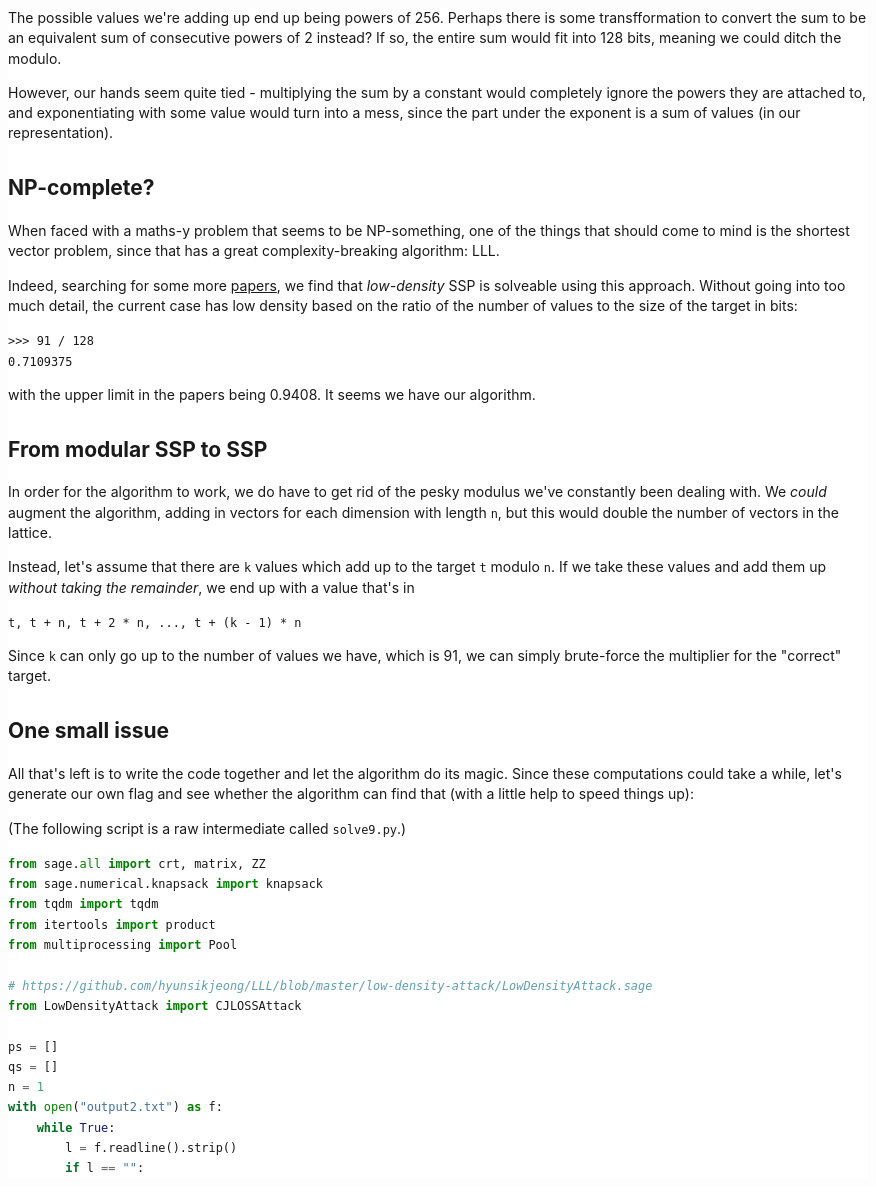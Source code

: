 The possible values we're adding up end up being powers of 256.
Perhaps there is some transfformation to convert the sum to be an equivalent sum of consecutive powers of 2 instead? If so, the entire sum would fit into 128 bits, meaning we could ditch the modulo.

However, our hands seem quite tied - multiplying the sum by a constant would completely ignore the powers they are attached to, and exponentiating with some value would turn into a mess, since the part under the exponent is a sum of values (in our representation).

## NP-complete?

When faced with a maths-y problem that seems to be NP-something, one of the things that should come to mind is the shortest vector problem, since that has a great complexity-breaking algorithm: LLL.

Indeed, searching for some more [papers](https://eprint.iacr.org/2023/032.pdf), we find that _low-density_ SSP is solveable using this approach.
Without going into too much detail, the current case has low density based on the ratio of the number of values to the size of the target in bits:

```python-repl
>>> 91 / 128
0.7109375
```

with the upper limit in the papers being 0.9408.
It seems we have our algorithm.

## From modular SSP to SSP

In order for the algorithm to work, we do have to get rid of the pesky modulus we've constantly been dealing with.
We *could* augment the algorithm, adding in vectors for each dimension with length `n`, but this would double the number of vectors in the lattice.

Instead, let's assume that there are `k` values which add up to the target `t` modulo `n`. If we take these values and add them up _without taking the remainder_, we end up with a value that's in

```
t, t + n, t + 2 * n, ..., t + (k - 1) * n
```

Since `k` can only go up to the number of values we have, which is 91, we can simply brute-force the multiplier for the "correct" target.

## One small issue

All that's left is to write the code together and let the algorithm do its magic.
Since these computations could take a while, let's generate our own flag and see whether the algorithm can find that (with a little help to speed things up):

(The following script is a raw intermediate called `solve9.py`.)

```python
from sage.all import crt, matrix, ZZ
from sage.numerical.knapsack import knapsack
from tqdm import tqdm
from itertools import product
from multiprocessing import Pool

# https://github.com/hyunsikjeong/LLL/blob/master/low-density-attack/LowDensityAttack.sage
from LowDensityAttack import CJLOSSAttack

ps = []
qs = []
n = 1
with open("output2.txt") as f:
    while True:
        l = f.readline().strip()
        if l == "":
```